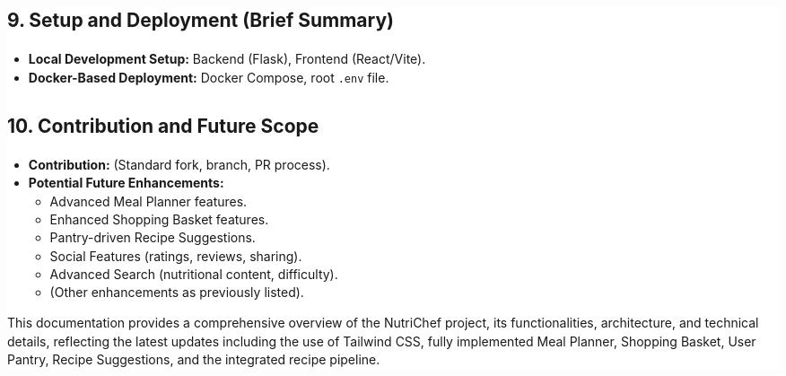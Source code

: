 ## 9. Setup and Deployment (Brief Summary)

*   **Local Development Setup:** Backend (Flask), Frontend (React/Vite).
*   **Docker-Based Deployment:** Docker Compose, root ``.env`` file.

## 10. Contribution and Future Scope

*   **Contribution:** (Standard fork, branch, PR process).
*   **Potential Future Enhancements:**
    *   Advanced Meal Planner features.
    *   Enhanced Shopping Basket features.
    *   Pantry-driven Recipe Suggestions.
    *   Social Features (ratings, reviews, sharing).
    *   Advanced Search (nutritional content, difficulty).
    *   (Other enhancements as previously listed).

This documentation provides a comprehensive overview of the NutriChef project, its functionalities, architecture, and technical details, reflecting the latest updates including the use of Tailwind CSS, fully implemented Meal Planner, Shopping Basket, User Pantry, Recipe Suggestions, and the integrated recipe pipeline.

